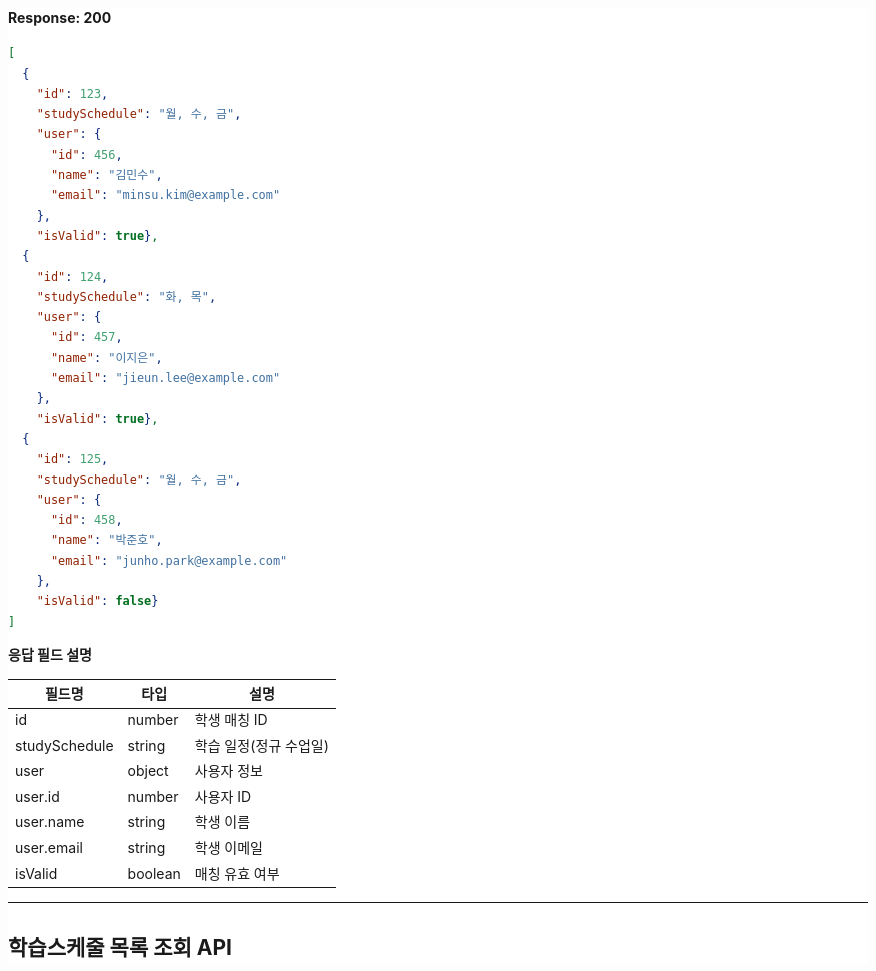 **Response: 200**

```json
[
  {
    "id": 123,
    "studySchedule": "월, 수, 금",
    "user": {
      "id": 456,
      "name": "김민수",
      "email": "minsu.kim@example.com"
    },
    "isValid": true},
  {
    "id": 124,
    "studySchedule": "화, 목",
    "user": {
      "id": 457,
      "name": "이지은",
      "email": "jieun.lee@example.com"
    },
    "isValid": true},
  {
    "id": 125,
    "studySchedule": "월, 수, 금",
    "user": {
      "id": 458,
      "name": "박준호",
      "email": "junho.park@example.com"
    },
    "isValid": false}
]
```

**응답 필드 설명**

| 필드명           | 타입      | 설명            |
| ------------- | ------- | ------------- |
| id            | number  | 학생 매칭 ID      |
| studySchedule | string  | 학습 일정(정규 수업일) |
| user          | object  | 사용자 정보        |
| user.id       | number  | 사용자 ID        |
| user.name     | string  | 학생 이름         |
| user.email    | string  | 학생 이메일        |
| isValid       | boolean | 매칭 유효 여부      |

---

## 학습스케줄 목록 조회 API

